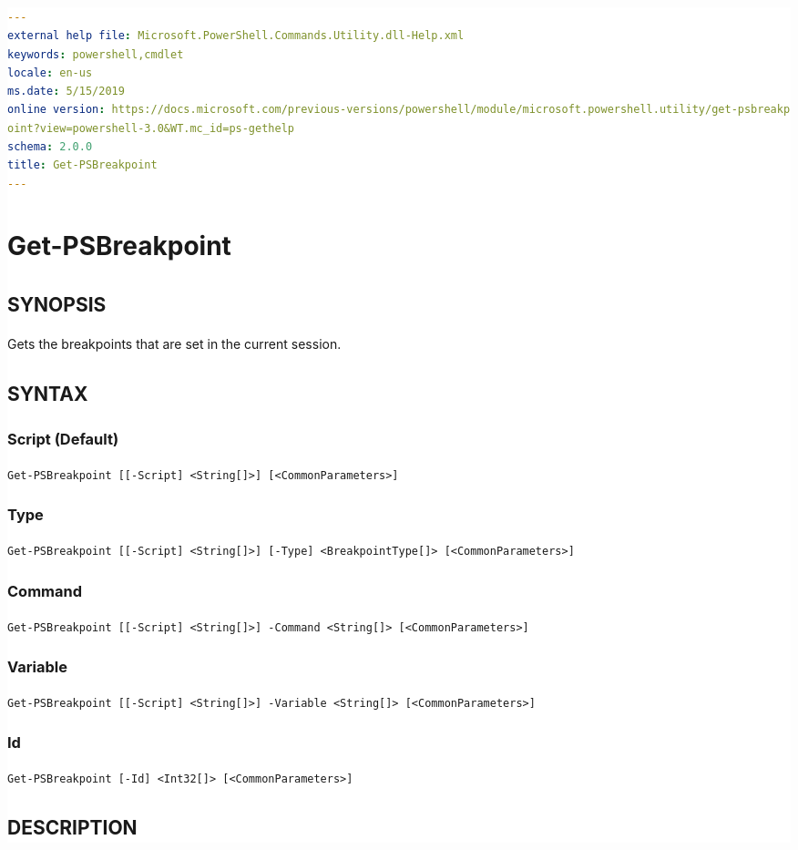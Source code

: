 ```yaml
---
external help file: Microsoft.PowerShell.Commands.Utility.dll-Help.xml
keywords: powershell,cmdlet
locale: en-us
ms.date: 5/15/2019
online version: https://docs.microsoft.com/previous-versions/powershell/module/microsoft.powershell.utility/get-psbreakpoint?view=powershell-3.0&WT.mc_id=ps-gethelp
schema: 2.0.0
title: Get-PSBreakpoint
---
```

# Get-PSBreakpoint

## SYNOPSIS
Gets the breakpoints that are set in the current session.

## SYNTAX

### Script (Default)

```
Get-PSBreakpoint [[-Script] <String[]>] [<CommonParameters>]
```

### Type

```
Get-PSBreakpoint [[-Script] <String[]>] [-Type] <BreakpointType[]> [<CommonParameters>]
```

### Command

```
Get-PSBreakpoint [[-Script] <String[]>] -Command <String[]> [<CommonParameters>]
```

### Variable

```
Get-PSBreakpoint [[-Script] <String[]>] -Variable <String[]> [<CommonParameters>]
```

### Id

```
Get-PSBreakpoint [-Id] <Int32[]> [<CommonParameters>]
```

## DESCRIPTION
